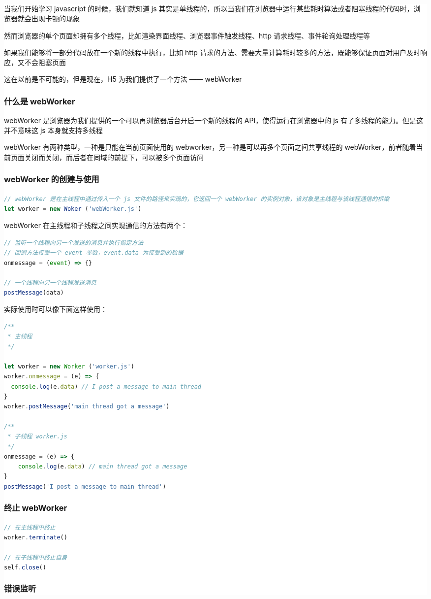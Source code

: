 当我们开始学习 javascript 的时候，我们就知道 js 其实是单线程的，所以当我们在浏览器中运行某些耗时算法或者阻塞线程的代码时，浏览器就会出现卡顿的现象

然而浏览器的单个页面却拥有多个线程，比如渲染界面线程、浏览器事件触发线程、http 请求线程、事件轮询处理线程等

如果我们能够将一部分代码放在一个新的线程中执行，比如 http 请求的方法、需要大量计算耗时较多的方法，既能够保证页面对用户及时响应，又不会阻塞页面

这在以前是不可能的，但是现在，H5 为我们提供了一个方法 —— webWorker

### 什么是 webWorker
webWorker 是浏览器为我们提供的一个可以再浏览器后台开启一个新的线程的 API，使得运行在浏览器中的 js 有了多线程的能力。但是这并不意味这 js 本身就支持多线程

webWorker 有两种类型，一种是只能在当前页面使用的 webworker，另一种是可以再多个页面之间共享线程的 webWorker，前者随着当前页面关闭而关闭，而后者在同域的前提下，可以被多个页面访问

### webWorker 的创建与使用
``` javascript
// webWorker 是在主线程中通过传入一个 js 文件的路径来实现的，它返回一个 webWorker 的实例对象，该对象是主线程与该线程通信的桥梁
let worker = new Woker ('webWorker.js')
```
webWorker 在主线程和子线程之间实现通信的方法有两个：
``` javascript
// 监听一个线程向另一个发送的消息并执行指定方法
// 回调方法接受一个 event 参数，event.data 为接受到的数据
onmessage = (event) => {}

// 一个线程向另一个线程发送消息
postMessage(data)
```

实际使用时可以像下面这样使用：
``` javascript
/**
 * 主线程
 */

let worker = new Worker ('worker.js')
worker.onmessage = (e) => {
  console.log(e.data) // I post a message to main thread
}
worker.postMessage('main thread got a message')

/**
 * 子线程 worker.js
 */
onmessage = (e) => {
    console.log(e.data) // main thread got a message
}
postMessage('I post a message to main thread')
```
### 终止 webWorker
``` javascript
// 在主线程中终止
worker.terminate()

// 在子线程中终止自身
self.close()
```
### 错误监听
